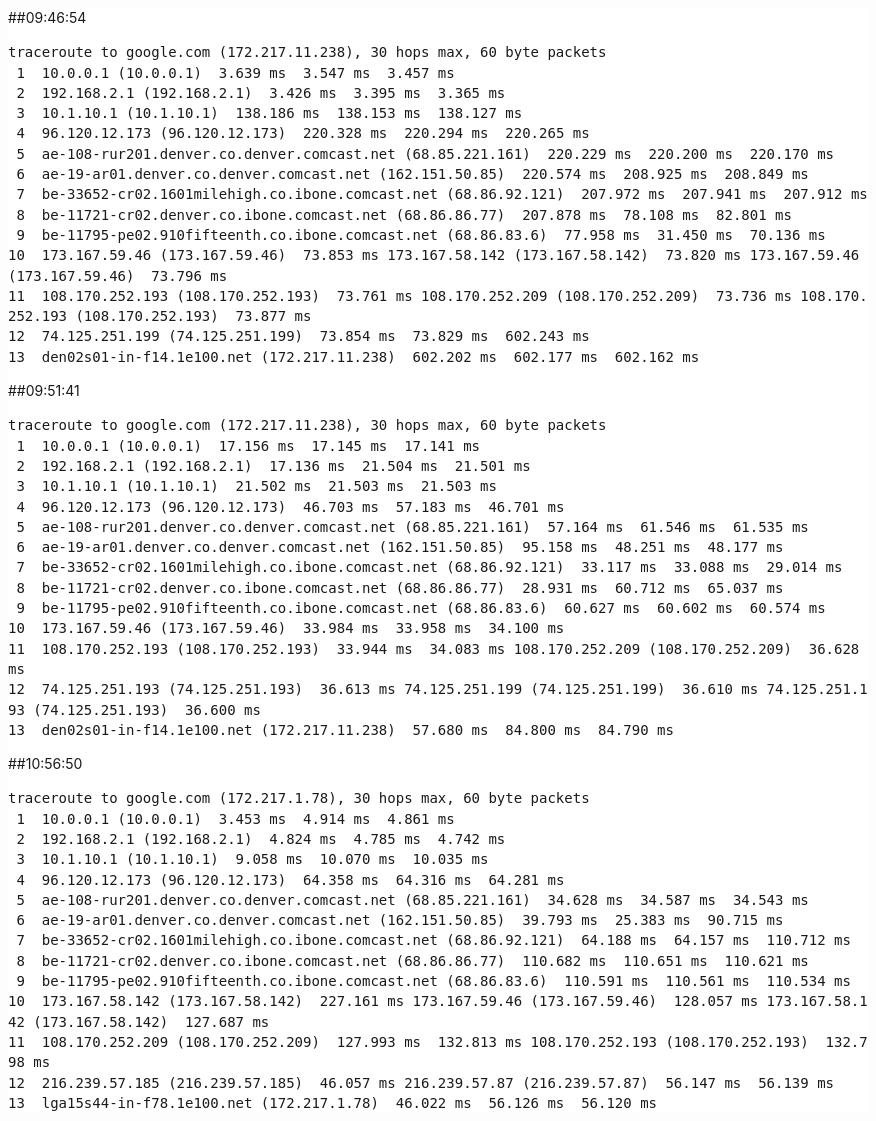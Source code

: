 ##09:46:54

<p><pre><samp>traceroute to google.com (172.217.11.238), 30 hops max, 60 byte packets
 1  10.0.0.1 (10.0.0.1)  3.639 ms  3.547 ms  3.457 ms
 2  192.168.2.1 (192.168.2.1)  3.426 ms  3.395 ms  3.365 ms
 3  10.1.10.1 (10.1.10.1)  138.186 ms  138.153 ms  138.127 ms
 4  96.120.12.173 (96.120.12.173)  220.328 ms  220.294 ms  220.265 ms
 5  ae-108-rur201.denver.co.denver.comcast.net (68.85.221.161)  220.229 ms  220.200 ms  220.170 ms
 6  ae-19-ar01.denver.co.denver.comcast.net (162.151.50.85)  220.574 ms  208.925 ms  208.849 ms
 7  be-33652-cr02.1601milehigh.co.ibone.comcast.net (68.86.92.121)  207.972 ms  207.941 ms  207.912 ms
 8  be-11721-cr02.denver.co.ibone.comcast.net (68.86.86.77)  207.878 ms  78.108 ms  82.801 ms
 9  be-11795-pe02.910fifteenth.co.ibone.comcast.net (68.86.83.6)  77.958 ms  31.450 ms  70.136 ms
10  173.167.59.46 (173.167.59.46)  73.853 ms 173.167.58.142 (173.167.58.142)  73.820 ms 173.167.59.46 (173.167.59.46)  73.796 ms
11  108.170.252.193 (108.170.252.193)  73.761 ms 108.170.252.209 (108.170.252.209)  73.736 ms 108.170.252.193 (108.170.252.193)  73.877 ms
12  74.125.251.199 (74.125.251.199)  73.854 ms  73.829 ms  602.243 ms
13  den02s01-in-f14.1e100.net (172.217.11.238)  602.202 ms  602.177 ms  602.162 ms</samp></pre></p>

##09:51:41

<p><pre><samp>traceroute to google.com (172.217.11.238), 30 hops max, 60 byte packets
 1  10.0.0.1 (10.0.0.1)  17.156 ms  17.145 ms  17.141 ms
 2  192.168.2.1 (192.168.2.1)  17.136 ms  21.504 ms  21.501 ms
 3  10.1.10.1 (10.1.10.1)  21.502 ms  21.503 ms  21.503 ms
 4  96.120.12.173 (96.120.12.173)  46.703 ms  57.183 ms  46.701 ms
 5  ae-108-rur201.denver.co.denver.comcast.net (68.85.221.161)  57.164 ms  61.546 ms  61.535 ms
 6  ae-19-ar01.denver.co.denver.comcast.net (162.151.50.85)  95.158 ms  48.251 ms  48.177 ms
 7  be-33652-cr02.1601milehigh.co.ibone.comcast.net (68.86.92.121)  33.117 ms  33.088 ms  29.014 ms
 8  be-11721-cr02.denver.co.ibone.comcast.net (68.86.86.77)  28.931 ms  60.712 ms  65.037 ms
 9  be-11795-pe02.910fifteenth.co.ibone.comcast.net (68.86.83.6)  60.627 ms  60.602 ms  60.574 ms
10  173.167.59.46 (173.167.59.46)  33.984 ms  33.958 ms  34.100 ms
11  108.170.252.193 (108.170.252.193)  33.944 ms  34.083 ms 108.170.252.209 (108.170.252.209)  36.628 ms
12  74.125.251.193 (74.125.251.193)  36.613 ms 74.125.251.199 (74.125.251.199)  36.610 ms 74.125.251.193 (74.125.251.193)  36.600 ms
13  den02s01-in-f14.1e100.net (172.217.11.238)  57.680 ms  84.800 ms  84.790 ms</samp></pre></p>

##10:56:50

<p><pre><samp>traceroute to google.com (172.217.1.78), 30 hops max, 60 byte packets
 1  10.0.0.1 (10.0.0.1)  3.453 ms  4.914 ms  4.861 ms
 2  192.168.2.1 (192.168.2.1)  4.824 ms  4.785 ms  4.742 ms
 3  10.1.10.1 (10.1.10.1)  9.058 ms  10.070 ms  10.035 ms
 4  96.120.12.173 (96.120.12.173)  64.358 ms  64.316 ms  64.281 ms
 5  ae-108-rur201.denver.co.denver.comcast.net (68.85.221.161)  34.628 ms  34.587 ms  34.543 ms
 6  ae-19-ar01.denver.co.denver.comcast.net (162.151.50.85)  39.793 ms  25.383 ms  90.715 ms
 7  be-33652-cr02.1601milehigh.co.ibone.comcast.net (68.86.92.121)  64.188 ms  64.157 ms  110.712 ms
 8  be-11721-cr02.denver.co.ibone.comcast.net (68.86.86.77)  110.682 ms  110.651 ms  110.621 ms
 9  be-11795-pe02.910fifteenth.co.ibone.comcast.net (68.86.83.6)  110.591 ms  110.561 ms  110.534 ms
10  173.167.58.142 (173.167.58.142)  227.161 ms 173.167.59.46 (173.167.59.46)  128.057 ms 173.167.58.142 (173.167.58.142)  127.687 ms
11  108.170.252.209 (108.170.252.209)  127.993 ms  132.813 ms 108.170.252.193 (108.170.252.193)  132.798 ms
12  216.239.57.185 (216.239.57.185)  46.057 ms 216.239.57.87 (216.239.57.87)  56.147 ms  56.139 ms
13  lga15s44-in-f78.1e100.net (172.217.1.78)  46.022 ms  56.126 ms  56.120 ms</samp></pre></p>
